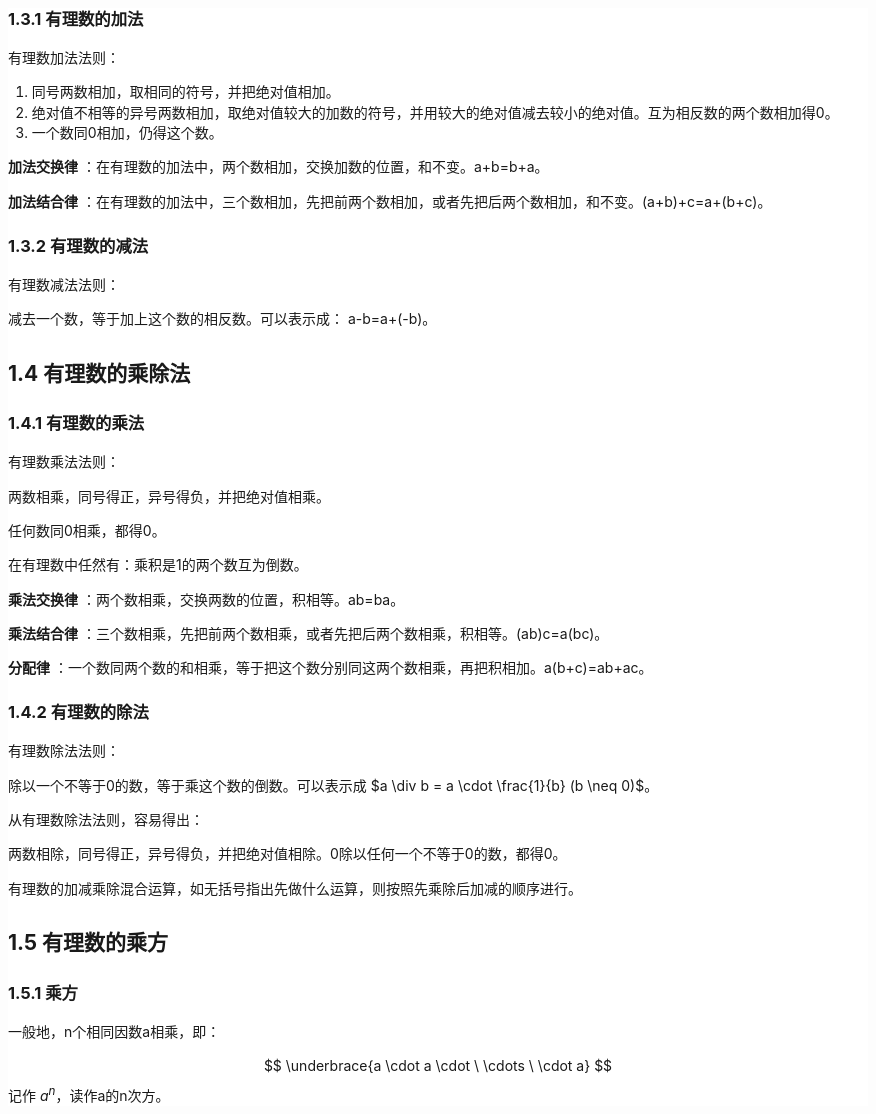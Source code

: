 ### 1.3.1 有理数的加法

有理数加法法则：

1. 同号两数相加，取相同的符号，并把绝对值相加。
2. 绝对值不相等的异号两数相加，取绝对值较大的加数的符号，并用较大的绝对值减去较小的绝对值。互为相反数的两个数相加得0。
3. 一个数同0相加，仍得这个数。

**加法交换律** ：在有理数的加法中，两个数相加，交换加数的位置，和不变。a+b=b+a。

**加法结合律** ：在有理数的加法中，三个数相加，先把前两个数相加，或者先把后两个数相加，和不变。(a+b)+c=a+(b+c)。

### 1.3.2 有理数的减法

有理数减法法则：

减去一个数，等于加上这个数的相反数。可以表示成： a-b=a+(-b)。

## 1.4 有理数的乘除法

### 1.4.1 有理数的乘法

有理数乘法法则：

两数相乘，同号得正，异号得负，并把绝对值相乘。

任何数同0相乘，都得0。

在有理数中任然有：乘积是1的两个数互为倒数。

**乘法交换律** ：两个数相乘，交换两数的位置，积相等。ab=ba。

**乘法结合律** ：三个数相乘，先把前两个数相乘，或者先把后两个数相乘，积相等。(ab)c=a(bc)。

**分配律** ：一个数同两个数的和相乘，等于把这个数分别同这两个数相乘，再把积相加。a(b+c)=ab+ac。

### 1.4.2 有理数的除法

有理数除法法则：

除以一个不等于0的数，等于乘这个数的倒数。可以表示成 $a \div b = a \cdot \frac{1}{b} (b \neq 0)$。

从有理数除法法则，容易得出：

两数相除，同号得正，异号得负，并把绝对值相除。0除以任何一个不等于0的数，都得0。

有理数的加减乘除混合运算，如无括号指出先做什么运算，则按照先乘除后加减的顺序进行。

## 1.5 有理数的乘方

### 1.5.1 乘方

一般地，n个相同因数a相乘，即：

$$
\underbrace{a \cdot a \cdot \ \cdots \ \cdot a}
$$
记作 $a^n$，读作a的n次方。

